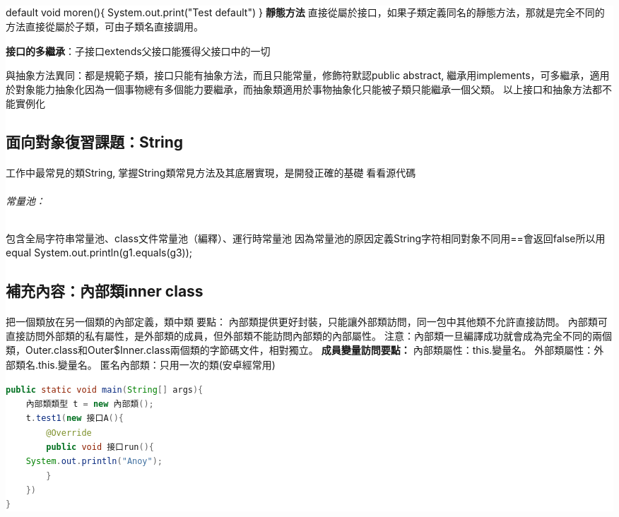 default void moren(){
	System.out.print("Test default")
}
**靜態方法** 直接從屬於接口，如果子類定義同名的靜態方法，那就是完全不同的方法直接從屬於子類，可由子類名直接調用。

**接口的多繼承**：子接口extends父接口能獲得父接口中的一切

與抽象方法異同：都是規範子類，接口只能有抽象方法，而且只能常量，修飾符默認public abstract, 繼承用implements，可多繼承，適用於對象能力抽象化因為一個事物總有多個能力要繼承，而抽象類適用於事物抽象化只能被子類只能繼承一個父類。
以上接口和抽象方法都不能實例化
## 面向對象復習課題：String
工作中最常見的類String, 掌握String類常見方法及其底層實現，是開發正確的基礎
看看源代碼
###### 常量池：
包含全局字符串常量池、class文件常量池（編釋）、運行時常量池
因為常量池的原因定義String字符相同對象不同用==會返回false所以用equal
System.out.println(g1.equals(g3));

## 補充內容：內部類inner class
把一個類放在另一個類的內部定義，類中類
要點： 
內部類提供更好封裝，只能讓外部類訪問，同一包中其他類不允許直接訪問。
內部類可直接訪問外部類的私有屬性，是外部類的成員，但外部類不能訪問內部類的內部屬性。 
注意：內部類一旦編譯成功就會成為完全不同的兩個類，Outer.class和Outer$Inner.class兩個類的字節碼文件，相對獨立。
**成員變量訪問要點：** 
內部類屬性：this.變量名。
外部類屬性：外部類名.this.變量名。
匿名內部類：只用一次的類(安卓經常用)
```java
public static void main(String[] args){
	內部類類型 t = new 內部類();
	t.test1(new 接口A(){
		@Override
		public void 接口run(){
	System.out.println("Anoy");
		}
	})
}
``` 

